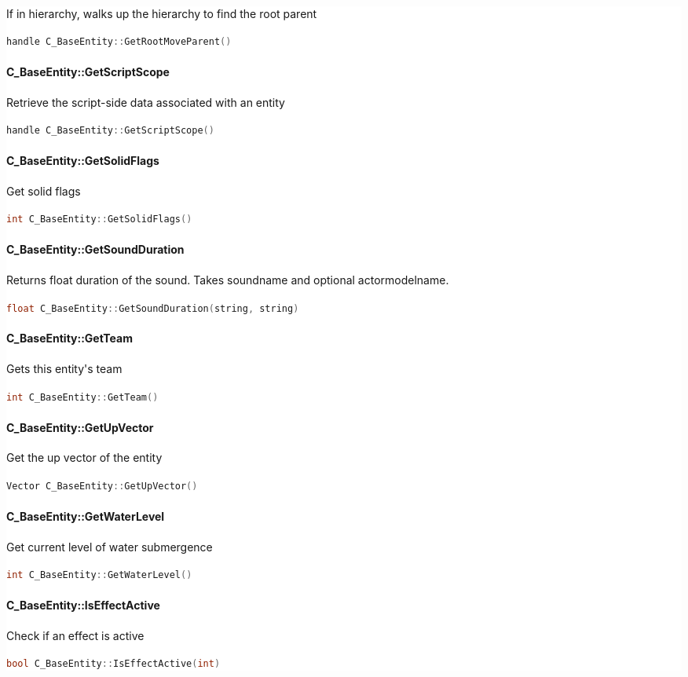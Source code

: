 If in hierarchy, walks up the hierarchy to find the root parent

```cpp
handle C_BaseEntity::GetRootMoveParent()
```

#### C_BaseEntity::GetScriptScope

Retrieve the script-side data associated with an entity

```cpp
handle C_BaseEntity::GetScriptScope()
```

#### C_BaseEntity::GetSolidFlags

Get solid flags

```cpp
int C_BaseEntity::GetSolidFlags()
```

#### C_BaseEntity::GetSoundDuration

Returns float duration of the sound. Takes soundname and optional actormodelname.

```cpp
float C_BaseEntity::GetSoundDuration(string, string)
```

#### C_BaseEntity::GetTeam

Gets this entity's team

```cpp
int C_BaseEntity::GetTeam()
```

#### C_BaseEntity::GetUpVector

Get the up vector of the entity

```cpp
Vector C_BaseEntity::GetUpVector()
```

#### C_BaseEntity::GetWaterLevel

Get current level of water submergence

```cpp
int C_BaseEntity::GetWaterLevel()
```

#### C_BaseEntity::IsEffectActive

Check if an effect is active

```cpp
bool C_BaseEntity::IsEffectActive(int)
```
